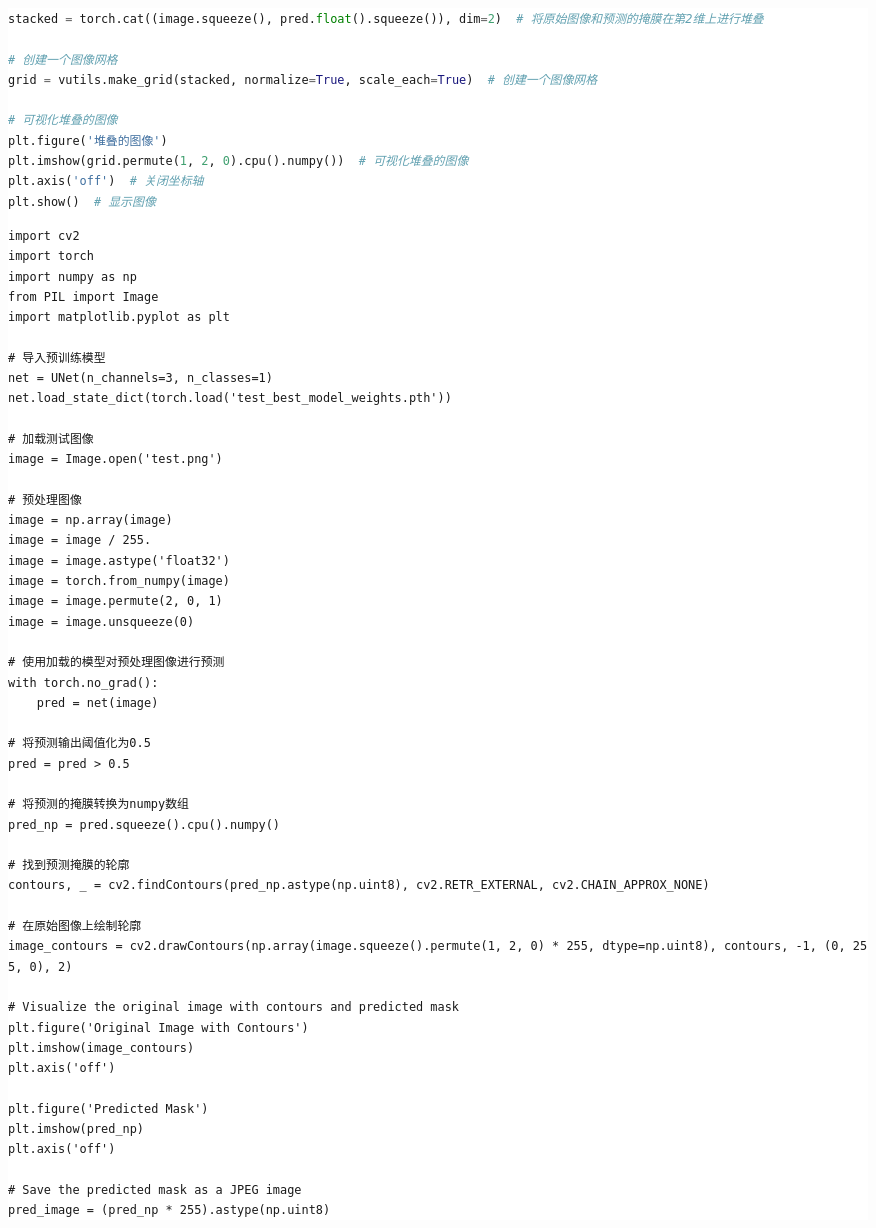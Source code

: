 ```python
stacked = torch.cat((image.squeeze(), pred.float().squeeze()), dim=2)  # 将原始图像和预测的掩膜在第2维上进行堆叠

# 创建一个图像网格
grid = vutils.make_grid(stacked, normalize=True, scale_each=True)  # 创建一个图像网格

# 可视化堆叠的图像
plt.figure('堆叠的图像')
plt.imshow(grid.permute(1, 2, 0).cpu().numpy())  # 可视化堆叠的图像
plt.axis('off')  # 关闭坐标轴
plt.show()  # 显示图像
```



```
import cv2
import torch
import numpy as np
from PIL import Image
import matplotlib.pyplot as plt

# 导入预训练模型
net = UNet(n_channels=3, n_classes=1)
net.load_state_dict(torch.load('test_best_model_weights.pth'))

# 加载测试图像
image = Image.open('test.png')

# 预处理图像
image = np.array(image)
image = image / 255.
image = image.astype('float32')
image = torch.from_numpy(image)
image = image.permute(2, 0, 1)
image = image.unsqueeze(0)

# 使用加载的模型对预处理图像进行预测
with torch.no_grad():
    pred = net(image)

# 将预测输出阈值化为0.5
pred = pred > 0.5

# 将预测的掩膜转换为numpy数组
pred_np = pred.squeeze().cpu().numpy()

# 找到预测掩膜的轮廓
contours, _ = cv2.findContours(pred_np.astype(np.uint8), cv2.RETR_EXTERNAL, cv2.CHAIN_APPROX_NONE)

# 在原始图像上绘制轮廓
image_contours = cv2.drawContours(np.array(image.squeeze().permute(1, 2, 0) * 255, dtype=np.uint8), contours, -1, (0, 255, 0), 2)

# Visualize the original image with contours and predicted mask
plt.figure('Original Image with Contours')
plt.imshow(image_contours)
plt.axis('off')

plt.figure('Predicted Mask')
plt.imshow(pred_np)
plt.axis('off')

# Save the predicted mask as a JPEG image
pred_image = (pred_np * 255).astype(np.uint8)
```